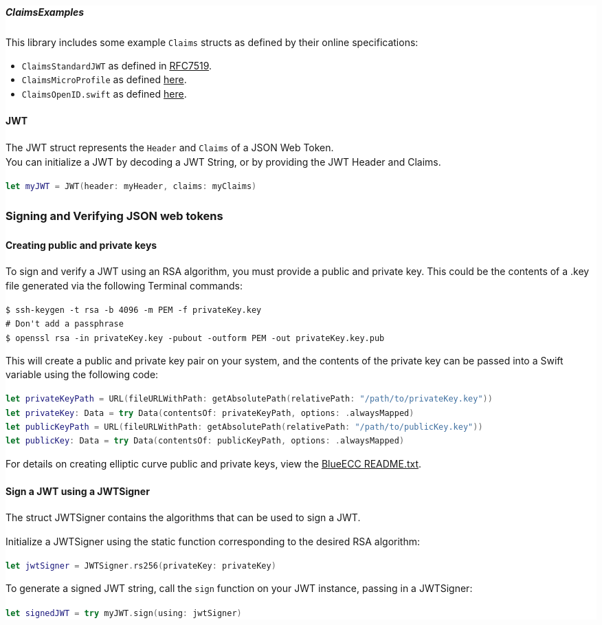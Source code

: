 ##### ClaimsExamples

This library includes some example `Claims` structs as defined by their online specifications:

- `ClaimsStandardJWT` as defined in [RFC7519](https://tools.ietf.org/html/rfc7519#section-4.1).
- `ClaimsMicroProfile` as defined [here](http://microprofile.io/project/eclipse/microprofile-jwt-auth/spec/src/main/asciidoc/interoperability.asciidoc).
- `ClaimsOpenID.swift` as defined [here](https://openid.net/specs/openid-connect-core-1_0.html#StandardClaims).

#### JWT

The JWT struct represents the `Header` and `Claims` of a JSON Web Token.  
You can initialize a JWT by decoding a JWT String, or by providing the JWT Header and Claims.

```swift
let myJWT = JWT(header: myHeader, claims: myClaims)
```

### Signing and Verifying JSON web tokens

#### Creating public and private keys

To sign and verify a JWT using an RSA algorithm, you must provide a public and private key. This could be the contents of a .key file generated via the following Terminal commands:

```
$ ssh-keygen -t rsa -b 4096 -m PEM -f privateKey.key
# Don't add a passphrase
$ openssl rsa -in privateKey.key -pubout -outform PEM -out privateKey.key.pub
```

This will create a public and private key pair on your system, and the contents of the private key can be passed into a Swift variable using the following code:

```swift
let privateKeyPath = URL(fileURLWithPath: getAbsolutePath(relativePath: "/path/to/privateKey.key"))
let privateKey: Data = try Data(contentsOf: privateKeyPath, options: .alwaysMapped)
let publicKeyPath = URL(fileURLWithPath: getAbsolutePath(relativePath: "/path/to/publicKey.key"))
let publicKey: Data = try Data(contentsOf: publicKeyPath, options: .alwaysMapped)
```

For details on creating elliptic curve public and private keys, view the [BlueECC README.txt](https://github.com/Kitura/BlueECC).

#### Sign a JWT using a JWTSigner

The struct JWTSigner contains the algorithms that can be used to sign a JWT.

Initialize a JWTSigner using the static function corresponding to the desired RSA algorithm:

```swift
let jwtSigner = JWTSigner.rs256(privateKey: privateKey)
```

To generate a signed JWT string, call the `sign` function on your JWT instance, passing in a JWTSigner:

```swift
let signedJWT = try myJWT.sign(using: jwtSigner)
```
